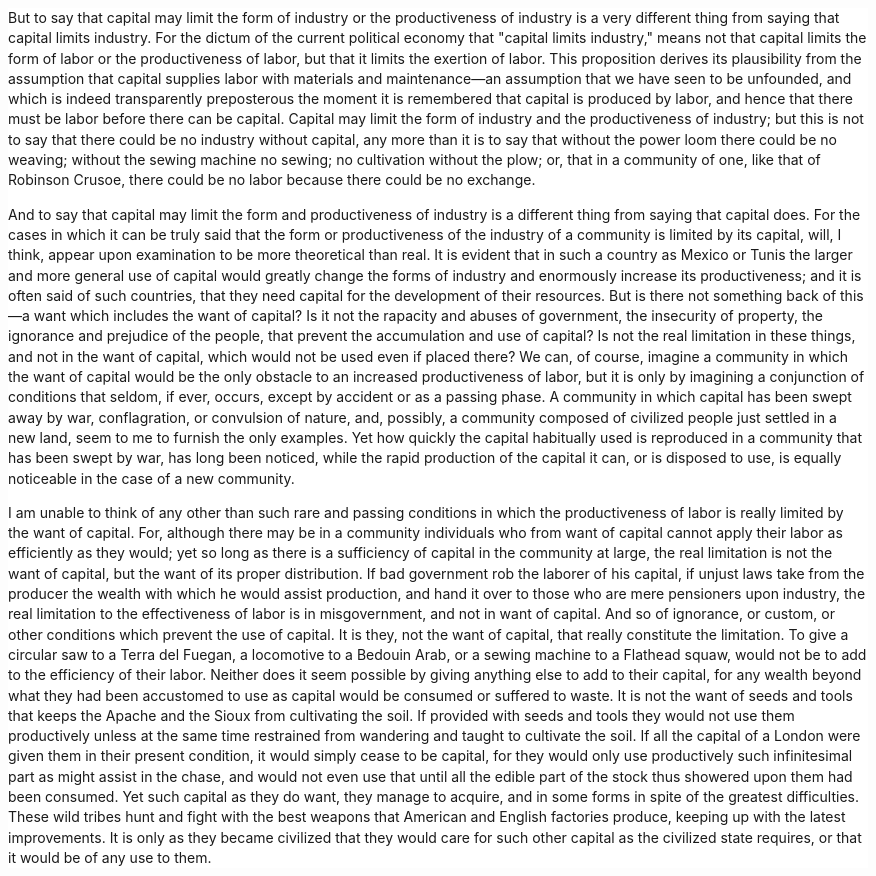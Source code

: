

But to say that capital may limit the form of industry or the productiveness of industry is a very different thing from saying that capital limits industry. For the dictum of the current political economy that "capital limits industry," means not that capital limits the form of labor or the productiveness of labor, but that it limits the exertion of labor. This proposition derives its plausibility from the assumption that capital supplies labor with materials and maintenance—an assumption that we have seen to be unfounded, and which is indeed transparently preposterous the moment it is remembered that capital is produced by labor, and hence that there must be labor before there can be capital. Capital may limit the form of industry and the productiveness of industry; but this is not to say that there could be no industry without capital, any more than it is to say that without the power loom there could be no weaving; without the sewing machine no sewing; no cultivation without the plow; or, that in a community of one, like that of Robinson Crusoe, there could be no labor because there could be no exchange.



And to say that capital may limit the form and productiveness of industry is a different thing from saying that capital does. For the cases in which it can be truly said that the form or productiveness of the industry of a community is limited by its capital, will, I think, appear upon examination to be more theoretical than real. It is evident that in such a country as Mexico or Tunis the larger and more general use of capital would greatly change the forms of industry and enormously increase its productiveness; and it is often said of such countries, that they need capital for the development of their resources. But is there not something back of this—a want which includes the want of capital? Is it not the rapacity and abuses of government, the insecurity of property, the ignorance and prejudice of the people, that prevent the accumulation and use of capital? Is not the real limitation in these things, and not in the want of capital, which would not be used even if placed there? We can, of course, imagine a community in which the want of capital would be the only obstacle to an increased productiveness of labor, but it is only by imagining a conjunction of conditions that seldom, if ever, occurs, except by accident or as a passing phase. A community in which capital has been swept away by war, conflagration, or convulsion of nature, and, possibly, a community composed of civilized people just settled in a new land, seem to me to furnish the only examples. Yet how quickly the capital habitually used is reproduced in a community that has been swept by war, has long been noticed, while the rapid production of the capital it can, or is disposed to use, is equally noticeable in the case of a new community.



I am unable to think of any other than such rare and passing conditions in which the productiveness of labor is really limited by the want of capital. For, although there may be in a community individuals who from want of capital cannot apply their labor as efficiently as they would; yet so long as there is a sufficiency of capital in the community at large, the real limitation is not the want of capital, but the want of its proper distribution. If bad government rob the laborer of his capital, if unjust laws take from the producer the wealth with which he would assist production, and hand it over to those who are mere pensioners upon industry, the real limitation to the effectiveness of labor is in misgovernment, and not in want of capital. And so of ignorance, or custom, or other conditions which prevent the use of capital. It is they, not the want of capital, that really constitute the limitation. To give a circular saw to a Terra del Fuegan, a locomotive to a Bedouin Arab, or a sewing machine to a Flathead squaw, would not be to add to the efficiency of their labor. Neither does it seem possible by giving anything else to add to their capital, for any wealth beyond what they had been accustomed to use as capital would be consumed or suffered to waste. It is not the want of seeds and tools that keeps the Apache and the Sioux from cultivating the soil. If provided with seeds and tools they would not use them productively unless at the same time restrained from wandering and taught to cultivate the soil. If all the capital of a London were given them in their present condition, it would simply cease to be capital, for they would only use productively such infinitesimal part as might assist in the chase, and would not even use that until all the edible part of the stock thus showered upon them had been consumed. Yet such capital as they do want, they manage to acquire, and in some forms in spite of the greatest difficulties. These wild tribes hunt and fight with the best weapons that American and English factories produce, keeping up with the latest improvements. It is only as they became civilized that they would care for such other capital as the civilized state requires, or that it would be of any use to them.
